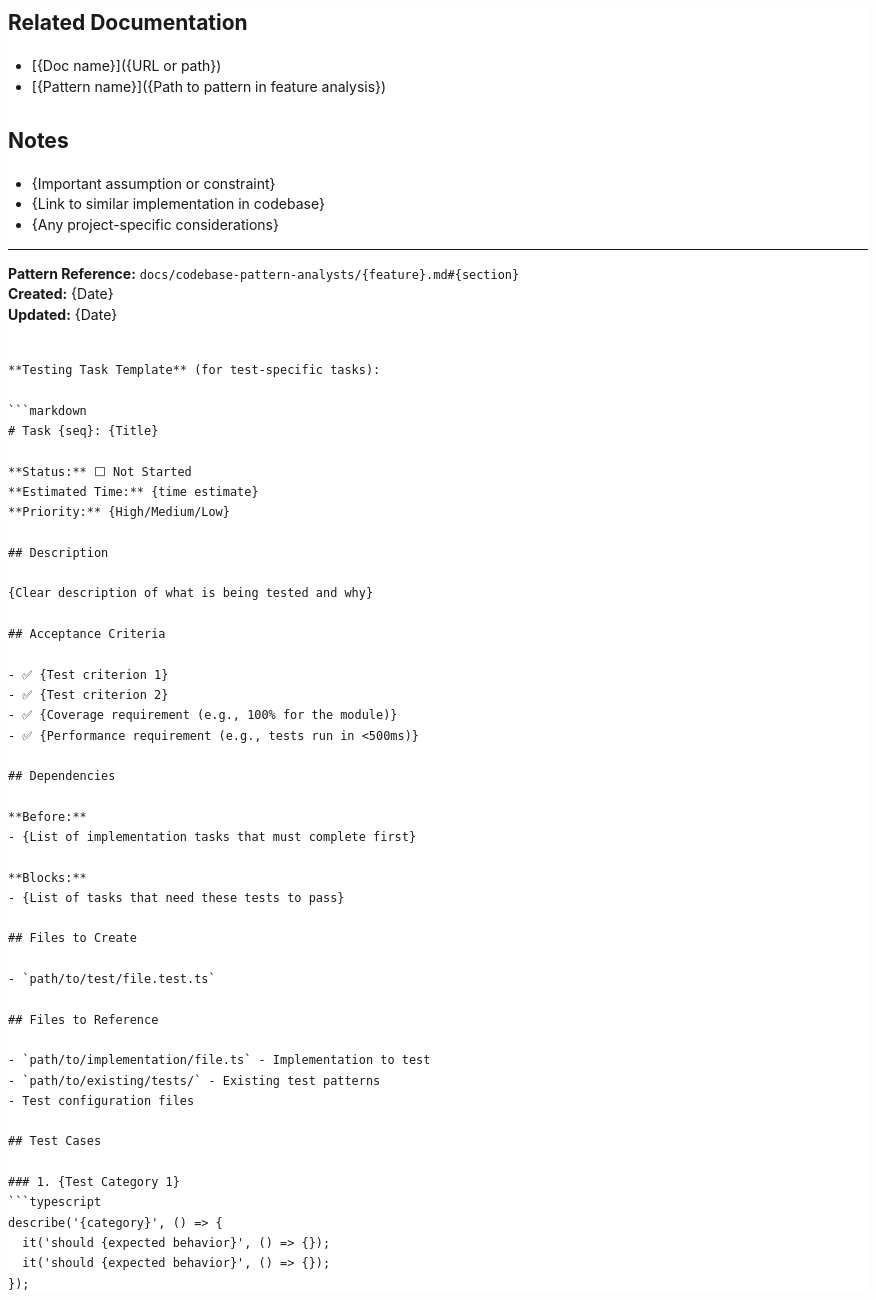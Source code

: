 ## Related Documentation

- [{Doc name}]({URL or path})
- [{Pattern name}]({Path to pattern in feature analysis})

## Notes

- {Important assumption or constraint}
- {Link to similar implementation in codebase}
- {Any project-specific considerations}

---

**Pattern Reference:** `docs/codebase-pattern-analysts/{feature}.md#{section}`  
**Created:** {Date}  
**Updated:** {Date}
```

**Testing Task Template** (for test-specific tasks):

```markdown
# Task {seq}: {Title}

**Status:** ⬜ Not Started  
**Estimated Time:** {time estimate}  
**Priority:** {High/Medium/Low}

## Description

{Clear description of what is being tested and why}

## Acceptance Criteria

- ✅ {Test criterion 1}
- ✅ {Test criterion 2}
- ✅ {Coverage requirement (e.g., 100% for the module)}
- ✅ {Performance requirement (e.g., tests run in <500ms)}

## Dependencies

**Before:**
- {List of implementation tasks that must complete first}

**Blocks:**
- {List of tasks that need these tests to pass}

## Files to Create

- `path/to/test/file.test.ts`

## Files to Reference

- `path/to/implementation/file.ts` - Implementation to test
- `path/to/existing/tests/` - Existing test patterns
- Test configuration files

## Test Cases

### 1. {Test Category 1}
```typescript
describe('{category}', () => {
  it('should {expected behavior}', () => {});
  it('should {expected behavior}', () => {});
});
```